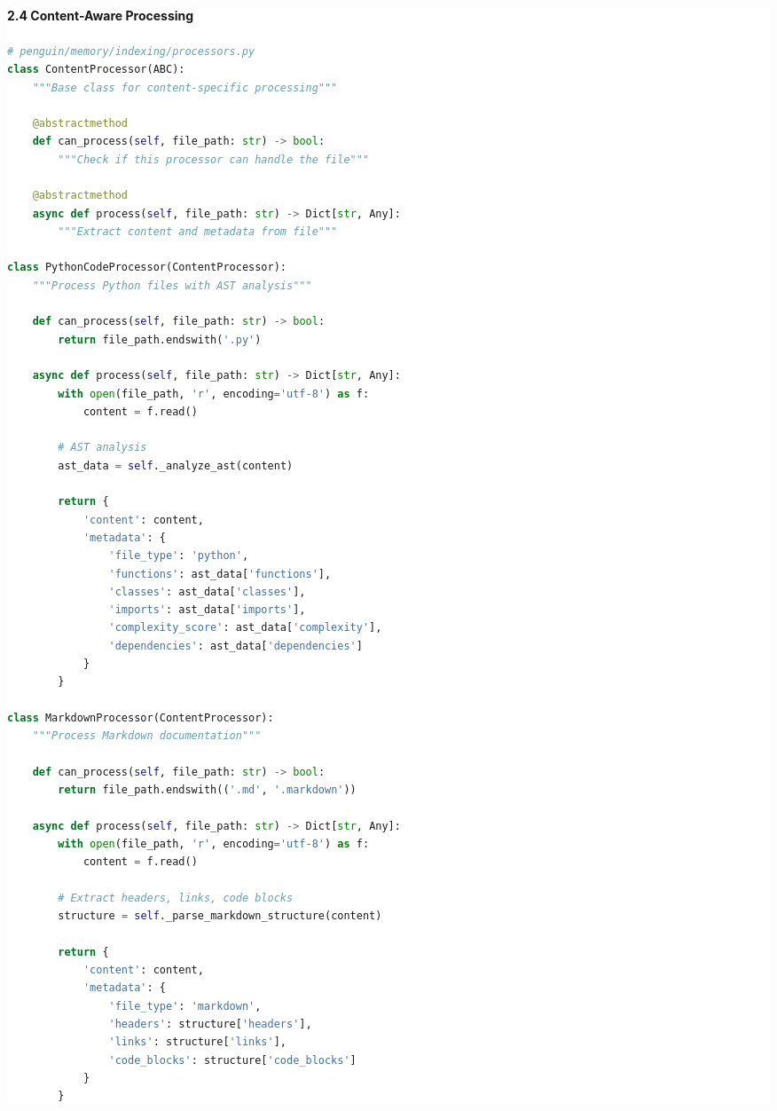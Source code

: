 ```python
```

#### 2.4 Content-Aware Processing
```python
# penguin/memory/indexing/processors.py
class ContentProcessor(ABC):
    """Base class for content-specific processing"""
    
    @abstractmethod
    def can_process(self, file_path: str) -> bool:
        """Check if this processor can handle the file"""
    
    @abstractmethod
    async def process(self, file_path: str) -> Dict[str, Any]:
        """Extract content and metadata from file"""

class PythonCodeProcessor(ContentProcessor):
    """Process Python files with AST analysis"""
    
    def can_process(self, file_path: str) -> bool:
        return file_path.endswith('.py')
    
    async def process(self, file_path: str) -> Dict[str, Any]:
        with open(file_path, 'r', encoding='utf-8') as f:
            content = f.read()
        
        # AST analysis
        ast_data = self._analyze_ast(content)
        
        return {
            'content': content,
            'metadata': {
                'file_type': 'python',
                'functions': ast_data['functions'],
                'classes': ast_data['classes'],
                'imports': ast_data['imports'],
                'complexity_score': ast_data['complexity'],
                'dependencies': ast_data['dependencies']
            }
        }

class MarkdownProcessor(ContentProcessor):
    """Process Markdown documentation"""
    
    def can_process(self, file_path: str) -> bool:
        return file_path.endswith(('.md', '.markdown'))
    
    async def process(self, file_path: str) -> Dict[str, Any]:
        with open(file_path, 'r', encoding='utf-8') as f:
            content = f.read()
        
        # Extract headers, links, code blocks
        structure = self._parse_markdown_structure(content)
        
        return {
            'content': content,
            'metadata': {
                'file_type': 'markdown',
                'headers': structure['headers'],
                'links': structure['links'],
                'code_blocks': structure['code_blocks']
            }
        }
```